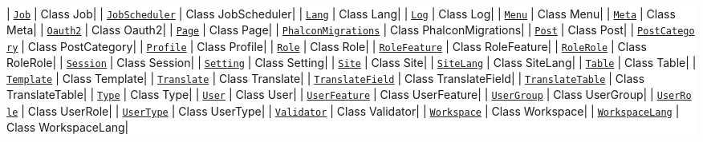 | [`Job`](./classes/Zemit/Models/Job.md) | Class Job|
| [`JobScheduler`](./classes/Zemit/Models/JobScheduler.md) | Class JobScheduler|
| [`Lang`](./classes/Zemit/Models/Lang.md) | Class Lang|
| [`Log`](./classes/Zemit/Models/Log.md) | Class Log|
| [`Menu`](./classes/Zemit/Models/Menu.md) | Class Menu|
| [`Meta`](./classes/Zemit/Models/Meta.md) | Class Meta|
| [`Oauth2`](./classes/Zemit/Models/Oauth2.md) | Class Oauth2|
| [`Page`](./classes/Zemit/Models/Page.md) | Class Page|
| [`PhalconMigrations`](./classes/Zemit/Models/PhalconMigrations.md) | Class PhalconMigrations|
| [`Post`](./classes/Zemit/Models/Post.md) | Class Post|
| [`PostCategory`](./classes/Zemit/Models/PostCategory.md) | Class PostCategory|
| [`Profile`](./classes/Zemit/Models/Profile.md) | Class Profile|
| [`Role`](./classes/Zemit/Models/Role.md) | Class Role|
| [`RoleFeature`](./classes/Zemit/Models/RoleFeature.md) | Class RoleFeature|
| [`RoleRole`](./classes/Zemit/Models/RoleRole.md) | Class RoleRole|
| [`Session`](./classes/Zemit/Models/Session.md) | Class Session|
| [`Setting`](./classes/Zemit/Models/Setting.md) | Class Setting|
| [`Site`](./classes/Zemit/Models/Site.md) | Class Site|
| [`SiteLang`](./classes/Zemit/Models/SiteLang.md) | Class SiteLang|
| [`Table`](./classes/Zemit/Models/Table.md) | Class Table|
| [`Template`](./classes/Zemit/Models/Template.md) | Class Template|
| [`Translate`](./classes/Zemit/Models/Translate.md) | Class Translate|
| [`TranslateField`](./classes/Zemit/Models/TranslateField.md) | Class TranslateField|
| [`TranslateTable`](./classes/Zemit/Models/TranslateTable.md) | Class TranslateTable|
| [`Type`](./classes/Zemit/Models/Type.md) | Class Type|
| [`User`](./classes/Zemit/Models/User.md) | Class User|
| [`UserFeature`](./classes/Zemit/Models/UserFeature.md) | Class UserFeature|
| [`UserGroup`](./classes/Zemit/Models/UserGroup.md) | Class UserGroup|
| [`UserRole`](./classes/Zemit/Models/UserRole.md) | Class UserRole|
| [`UserType`](./classes/Zemit/Models/UserType.md) | Class UserType|
| [`Validator`](./classes/Zemit/Models/Validator.md) | Class Validator|
| [`Workspace`](./classes/Zemit/Models/Workspace.md) | Class Workspace|
| [`WorkspaceLang`](./classes/Zemit/Models/WorkspaceLang.md) | Class WorkspaceLang|
